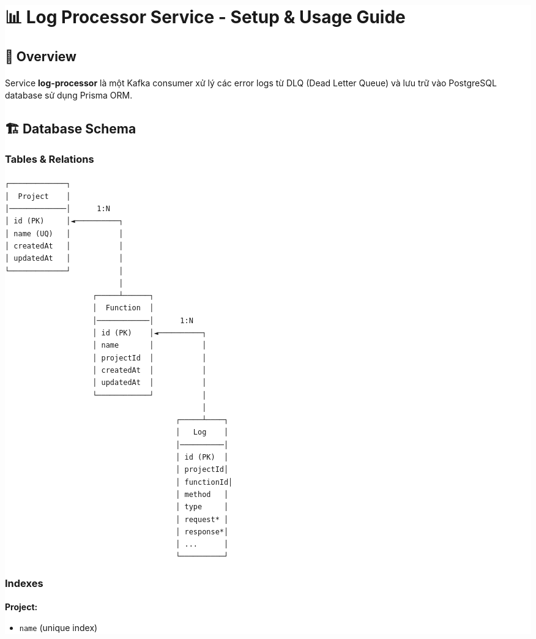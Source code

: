 # 📊 Log Processor Service - Setup & Usage Guide

## 🎯 Overview

Service **log-processor** là một Kafka consumer xử lý các error logs từ DLQ (Dead Letter Queue) và lưu trữ vào PostgreSQL database sử dụng Prisma ORM.

## 🏗️ Database Schema

### Tables & Relations

```
┌─────────────┐
│  Project    │
│─────────────│      1:N
│ id (PK)     │◄──────────┐
│ name (UQ)   │           │
│ createdAt   │           │
│ updatedAt   │           │
└─────────────┘           │
                          │
                    ┌─────┴──────┐
                    │  Function  │
                    │────────────│      1:N
                    │ id (PK)    │◄──────────┐
                    │ name       │           │
                    │ projectId  │           │
                    │ createdAt  │           │
                    │ updatedAt  │           │
                    └────────────┘           │
                                             │
                                       ┌─────┴────┐
                                       │   Log    │
                                       │──────────│
                                       │ id (PK)  │
                                       │ projectId│
                                       │ functionId│
                                       │ method   │
                                       │ type     │
                                       │ request* │
                                       │ response*│
                                       │ ...      │
                                       └──────────┘
```

### Indexes

**Project:**
- `name` (unique index)
